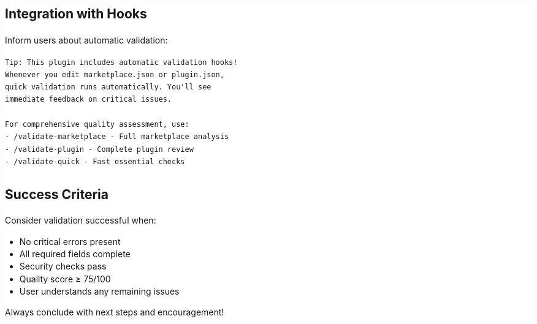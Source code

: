 ## Integration with Hooks

Inform users about automatic validation:
```
Tip: This plugin includes automatic validation hooks!
Whenever you edit marketplace.json or plugin.json,
quick validation runs automatically. You'll see
immediate feedback on critical issues.

For comprehensive quality assessment, use:
- /validate-marketplace - Full marketplace analysis
- /validate-plugin - Complete plugin review
- /validate-quick - Fast essential checks
```

## Success Criteria

Consider validation successful when:
- No critical errors present
- All required fields complete
- Security checks pass
- Quality score ≥ 75/100
- User understands any remaining issues

Always conclude with next steps and encouragement!
